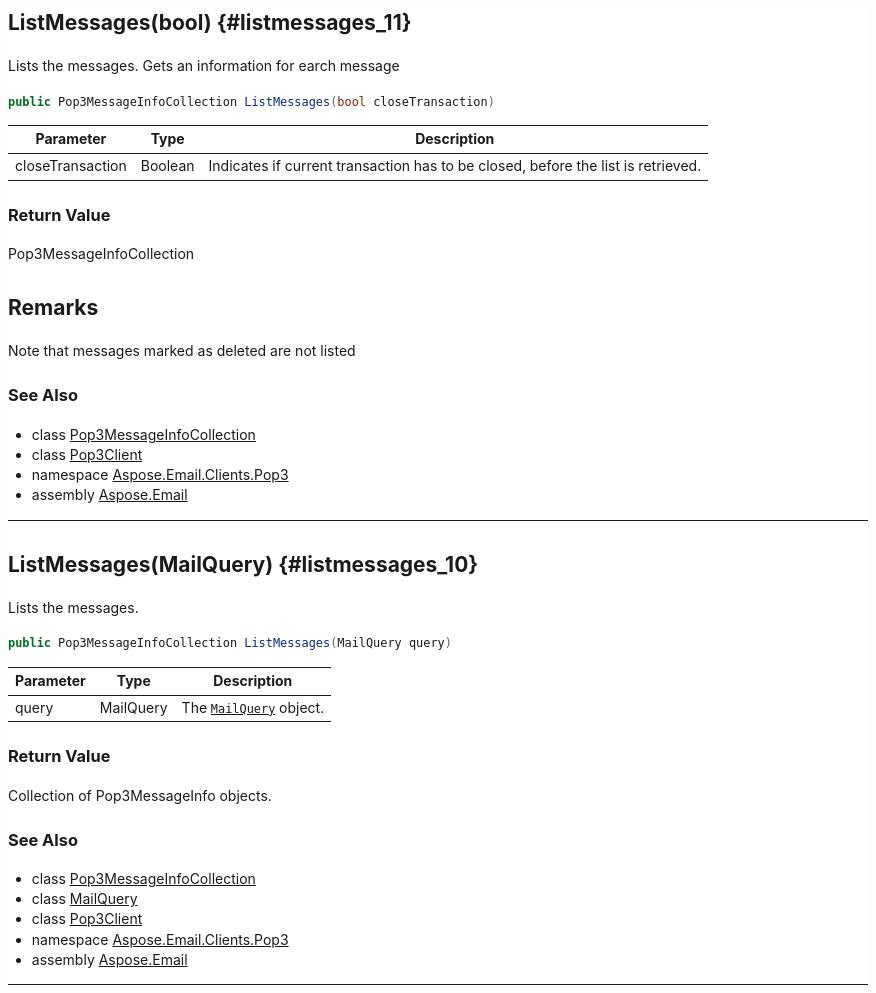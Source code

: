 
## ListMessages(bool) {#listmessages_11}

Lists the messages. Gets an information for earch message

```csharp
public Pop3MessageInfoCollection ListMessages(bool closeTransaction)
```

| Parameter | Type | Description |
| --- | --- | --- |
| closeTransaction | Boolean | Indicates if current transaction has to be closed, before the list is retrieved. |

### Return Value

Pop3MessageInfoCollection

## Remarks

Note that messages marked as deleted are not listed

### See Also

* class [Pop3MessageInfoCollection](../../pop3messageinfocollection/)
* class [Pop3Client](../)
* namespace [Aspose.Email.Clients.Pop3](../../pop3client/)
* assembly [Aspose.Email](../../../)

---

## ListMessages(MailQuery) {#listmessages_10}

Lists the messages.

```csharp
public Pop3MessageInfoCollection ListMessages(MailQuery query)
```

| Parameter | Type | Description |
| --- | --- | --- |
| query | MailQuery | The [`MailQuery`](../../../aspose.email.tools.search/mailquery/) object. |

### Return Value

Collection of Pop3MessageInfo objects.

### See Also

* class [Pop3MessageInfoCollection](../../pop3messageinfocollection/)
* class [MailQuery](../../../aspose.email.tools.search/mailquery/)
* class [Pop3Client](../)
* namespace [Aspose.Email.Clients.Pop3](../../pop3client/)
* assembly [Aspose.Email](../../../)

---